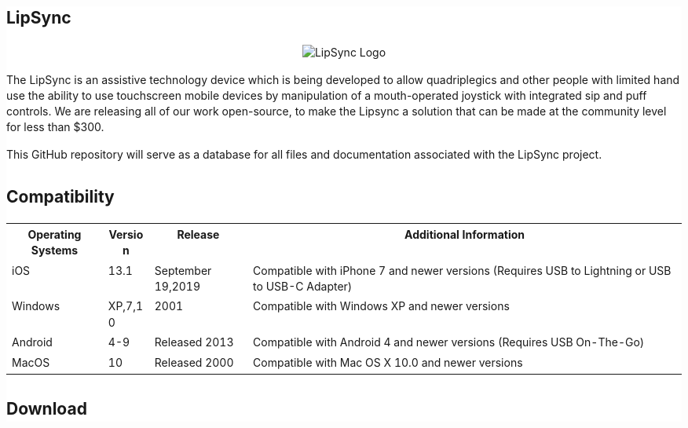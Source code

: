 ## LipSync

<p align="center">
<img align="center" src="https://raw.githubusercontent.com/makersmakingchange/blog/gh-pages/_resources/images/LipSync_Logo.jpg" width="50%" height="50%" alt="LipSync Logo"/>
</p>

The LipSync is an assistive technology device which is being developed to allow quadriplegics and other people with limited hand use the ability to use touchscreen mobile devices by manipulation of a mouth-operated joystick with integrated sip and puff controls. We are releasing all of our work open-source, to make the Lipsync a solution that can be made at the community level for less than $300.

This GitHub repository will serve as a database for all files and documentation associated with the LipSync project.

## Compatibility 

 <table style="width:100%">
  <tr>
    <th>Operating Systems</th>
    <th>Version</th>
    <th>Release</th>
    <th>Additional Information</th>
  <tr>
    <td>iOS</td>
    <td>13.1</td>
    <td>September 19,2019</td>
    <td>Compatible with iPhone 7 and newer versions (Requires USB to Lightning or USB to USB-C Adapter)</td>
  </tr>
  <tr>
    <td>Windows</td>
    <td>XP,7,10</td>
    <td>2001</td>
    <td>Compatible with Windows XP and newer versions</td>
  </tr>
  <tr>
    <td>Android</td>
    <td>4-9</td>
    <td>Released 2013</td>
    <td>Compatible with Android 4 and newer versions (Requires USB On-The-Go)</td>
  </tr>
  <tr>
    <td>MacOS</td>
    <td>10</td>
    <td>Released 2000</td>
    <td>Compatible with Mac OS X 10.0 and newer versions</td>
  </tr>
  </table> 

## Download
